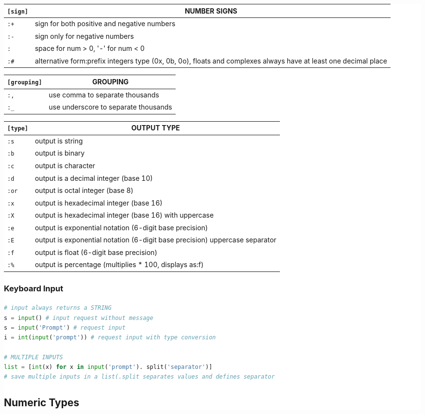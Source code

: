 | `[sign]` | NUMBER SIGNS                                                                                                    |
| -------- | --------------------------------------------------------------------------------------------------------------- |
| `:+`     | sign for both positive and negative numbers                                                                     |
| `:-`     | sign only for negative numbers                                                                                  |
| `:`      | space for num > 0, '-' for num < 0                                                                              |
| `:#`     | alternative form:prefix integers type (0x, 0b, 0o), floats and complexes always have at least one decimal place |

| `[grouping]` | GROUPING                             |
| ------------ | ------------------------------------ |
| `:,`         | use comma to separate thousands      |
| `:_`         | use underscore to separate thousands |

| `[type]` | OUTPUT TYPE                                                                 |
| -------- | --------------------------------------------------------------------------- |
| `:s`     | output is string                                                            |
| `:b`     | output is binary                                                            |
| `:c`     | output is character                                                         |
| `:d`     | output is a decimal integer (base 10)                                       |
| `:or`    | output is octal integer (base 8)                                            |
| `:x`     | output is hexadecimal integer (base 16)                                     |
| `:X`     | output is hexadecimal integer (base 16) with uppercase                      |
| `:e`     | output is exponential notation (6-digit base precision)                     |
| `:E`     | output is exponential notation (6-digit base precision) uppercase separator |
| `:f`     | output is float (6-digit base precision)                                    |
| `:%`     | output is percentage (multiplies * 100, displays as:f)                      |

### Keyboard Input

```py
# input always returns a STRING
s = input() # input request without message
s = input('Prompt') # request input
i = int(input('prompt')) # request input with type conversion

# MULTIPLE INPUTS
list = [int(x) for x in input('prompt'). split('separator')]
# save multiple inputs in a list(.split separates values ​​and defines separator
```

## Numeric Types
